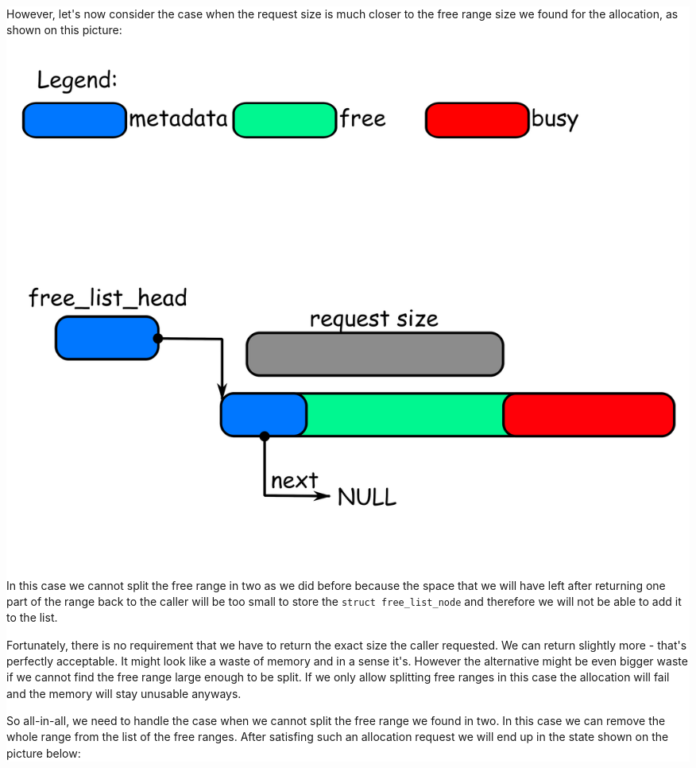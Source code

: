 However, let's now consider the case when the request size is much closer to
the free range size we found for the allocation, as shown on this picture:

![Free range cannot be split](/assets/alloc3-req.png)

In this case we cannot split the free range in two as we did before because
the space that we will have left after returning one part of the range back to
the caller will be too small to store the `struct free_list_node` and therefore
we will not be able to add it to the list.

Fortunately, there is no requirement that we have to return the exact size the
caller requested. We can return slightly more - that's perfectly acceptable. It
might look like a waste of memory and in a sense it's. However the alternative
might be even bigger waste if we cannot find the free range large enough to be
split. If we only allow splitting free ranges in this case the allocation will
fail and the memory will stay unusable anyways.

So all-in-all, we need to handle the case when we cannot split the free range
we found in two. In this case we can remove the whole range from the list of
the free ranges. After satisfing such an allocation request we will end up in
the state shown on the picture below:
